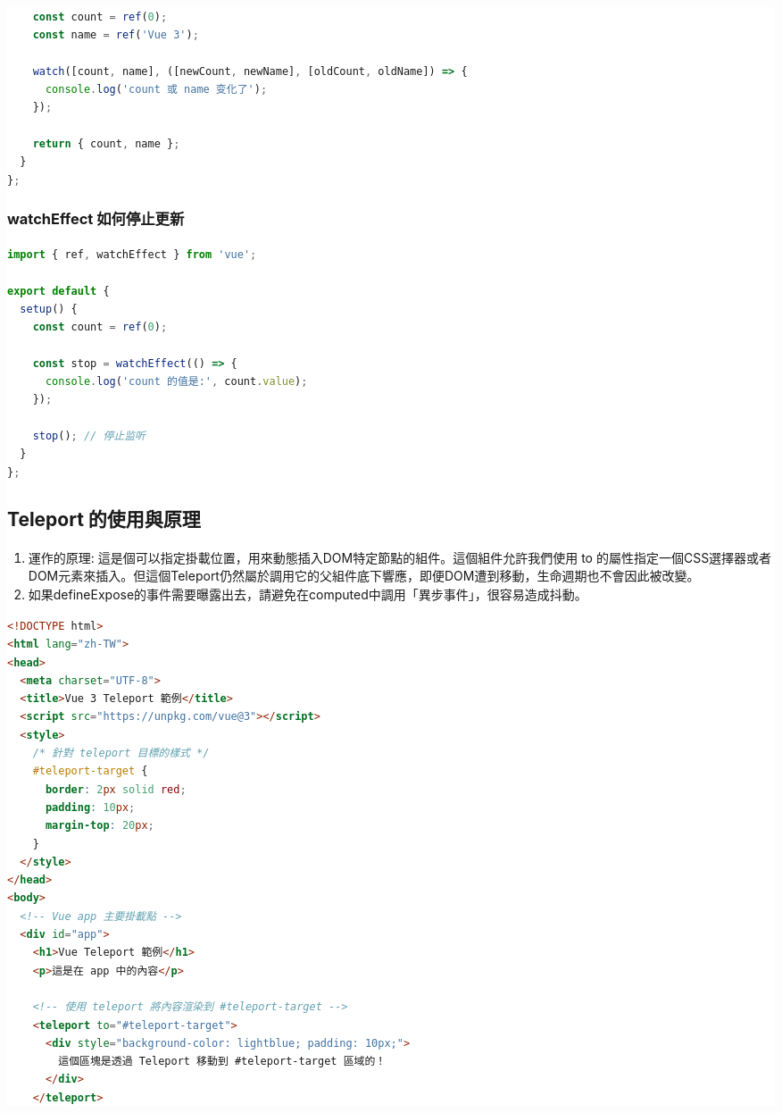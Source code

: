 ```js
    const count = ref(0);
    const name = ref('Vue 3');

    watch([count, name], ([newCount, newName], [oldCount, oldName]) => {
      console.log('count 或 name 变化了');
    });

    return { count, name };
  }
};
```

### watchEffect 如何停止更新
```js
import { ref, watchEffect } from 'vue';

export default {
  setup() {
    const count = ref(0);

    const stop = watchEffect(() => {
      console.log('count 的值是:', count.value);
    });

    stop(); // 停止监听
  }
};
```

## Teleport 的使用與原理
1. 運作的原理:
這是個可以指定掛載位置，用來動態插入DOM特定節點的組件。這個組件允許我們使用 to 的屬性指定一個CSS選擇器或者DOM元素來插入。但這個Teleport仍然屬於調用它的父組件底下響應，即便DOM遭到移動，生命週期也不會因此被改變。
2. 如果defineExpose的事件需要曝露出去，請避免在computed中調用「異步事件」，很容易造成抖動。

```html
<!DOCTYPE html>
<html lang="zh-TW">
<head>
  <meta charset="UTF-8">
  <title>Vue 3 Teleport 範例</title>
  <script src="https://unpkg.com/vue@3"></script>
  <style>
    /* 針對 teleport 目標的樣式 */
    #teleport-target {
      border: 2px solid red;
      padding: 10px;
      margin-top: 20px;
    }
  </style>
</head>
<body>
  <!-- Vue app 主要掛載點 -->
  <div id="app">
    <h1>Vue Teleport 範例</h1>
    <p>這是在 app 中的內容</p>

    <!-- 使用 teleport 將內容渲染到 #teleport-target -->
    <teleport to="#teleport-target">
      <div style="background-color: lightblue; padding: 10px;">
        這個區塊是透過 Teleport 移動到 #teleport-target 區域的！
      </div>
    </teleport>
```